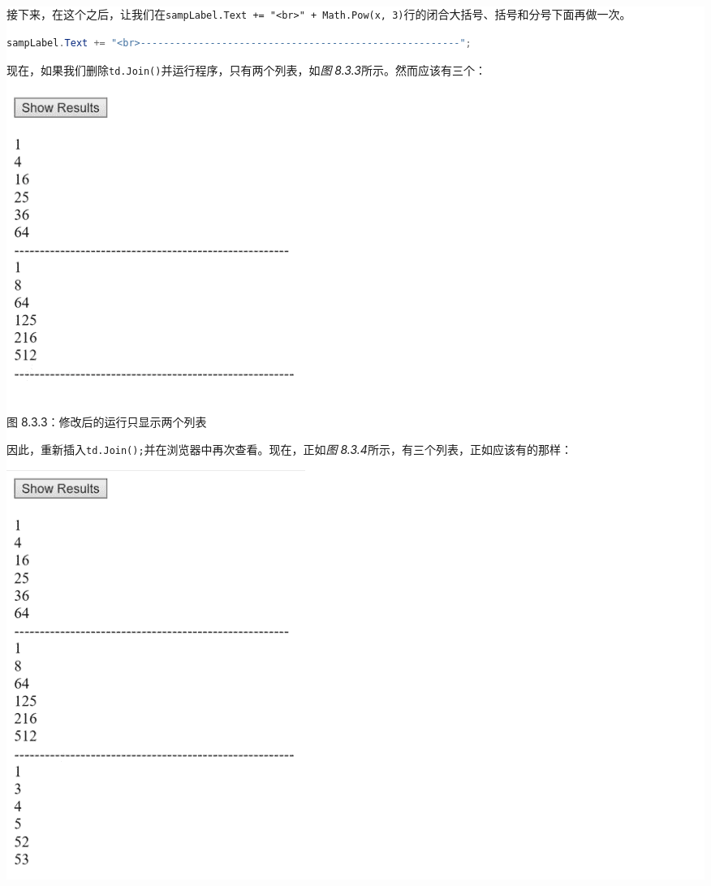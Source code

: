 接下来，在这个之后，让我们在`sampLabel.Text += "<br>" + Math.Pow(x, 3)`行的闭合大括号、括号和分号下面再做一次。

```cs
sampLabel.Text += "<br>-------------------------------------------------------";
```

现在，如果我们删除`td.Join()`并运行程序，只有两个列表，如*图 8.3.3*所示。然而应该有三个：

![](img/17558de6-54b0-4090-920b-9d6680e25bc4.png)

图 8.3.3：修改后的运行只显示两个列表

因此，重新插入`td.Join();`并在浏览器中再次查看。现在，正如*图 8.3.4*所示，有三个列表，正如应该有的那样：

![](img/edad6c9e-7354-4175-b7c8-4022410045a5.png)
